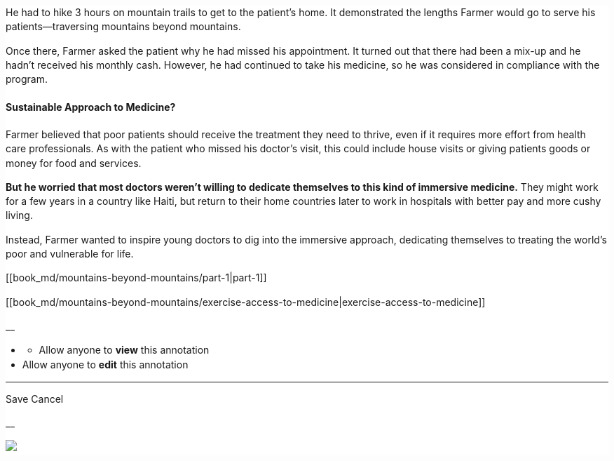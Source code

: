 He had to hike 3 hours on mountain trails to get to the patient’s home. It demonstrated the lengths Farmer would go to serve his patients—traversing mountains beyond mountains.

Once there, Farmer asked the patient why he had missed his appointment. It turned out that there had been a mix-up and he hadn’t received his monthly cash. However, he had continued to take his medicine, so he was considered in compliance with the program.

#### Sustainable Approach to Medicine?

Farmer believed that poor patients should receive the treatment they need to thrive, even if it requires more effort from health care professionals. As with the patient who missed his doctor’s visit, this could include house visits or giving patients goods or money for food and services.

**But he worried that most doctors weren’t willing to dedicate themselves to this kind of immersive medicine.** They might work for a few years in a country like Haiti, but return to their home countries later to work in hospitals with better pay and more cushy living.

Instead, Farmer wanted to inspire young doctors to dig into the immersive approach, dedicating themselves to treating the world’s poor and vulnerable for life.

[[book_md/mountains-beyond-mountains/part-1|part-1]]

[[book_md/mountains-beyond-mountains/exercise-access-to-medicine|exercise-access-to-medicine]]

__

  *   * Allow anyone to **view** this annotation
  * Allow anyone to **edit** this annotation



* * *

Save Cancel

__




![](https://bat.bing.com/action/0?ti=56018282&Ver=2&mid=6ccdcf09-4724-4da6-9247-f1a6273cd42e&sid=f30c5e70639211ee87d33f0876d93783&vid=f30c9700639211eeb3a75d830392c94f&vids=0&msclkid=N&pi=0&lg=en-US&sw=800&sh=600&sc=24&nwd=1&tl=Shortform%20%7C%20Mountains%20Beyond%20Mountains&p=https%3A%2F%2Fwww.shortform.com%2Fapp%2Fbook%2Fmountains-beyond-mountains%2Fpart-2&r=&lt=582&evt=pageLoad&sv=1&rn=131408)
